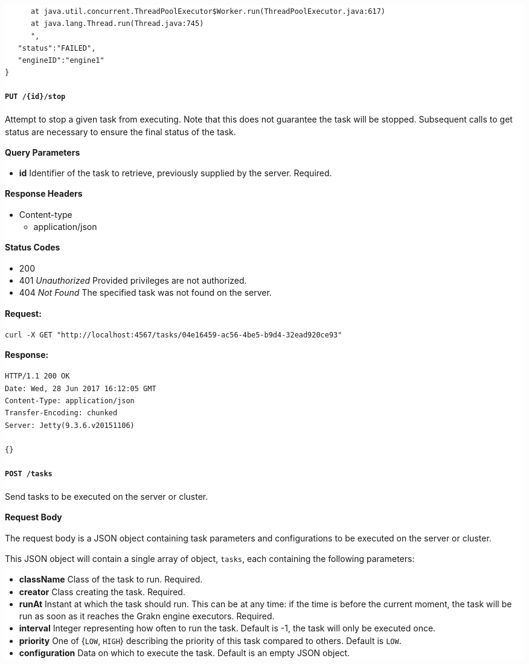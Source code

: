 ```
      at java.util.concurrent.ThreadPoolExecutor$Worker.run(ThreadPoolExecutor.java:617)
      at java.lang.Thread.run(Thread.java:745)
      ",
   "status":"FAILED",
   "engineID":"engine1"
}
```

#### `PUT /{id}/stop`

Attempt to stop a given task from executing. Note that this does not guarantee the task will be stopped. Subsequent calls to get status are necessary to ensure the final status of the task. 

**Query Parameters**

- **id** Identifier of the task to retrieve, previously supplied by the server. Required.

**Response Headers**

- Content-type
  - application/json

**Status Codes**

- 200 
- 401 *Unauthorized* Provided privileges are not authorized. 
- 404 *Not Found* The specified task was not found on the server. 

**Request:**

```
curl -X GET "http://localhost:4567/tasks/04e16459-ac56-4be5-b9d4-32ead920ce93" 
```

**Response:**

```
HTTP/1.1 200 OK
Date: Wed, 28 Jun 2017 16:12:05 GMT
Content-Type: application/json
Transfer-Encoding: chunked
Server: Jetty(9.3.6.v20151106)

{}
```

#### `POST /tasks`

Send tasks to be executed on the server or cluster. 

**Request Body**

The request body is a JSON object containing task parameters and configurations to be executed on the server or cluster. 

This JSON object will contain a single array of object, `tasks`, each containing the following parameters:

+ **className** Class of the task to run. Required. 
+ **creator** Class creating the task. Required. 
+ **runAt** Instant at which the task should run. This can be at any time: if the time is before the current moment, the task will be run as soon as it  reaches the Grakn engine executors. Required. 
+ **interval** Integer representing how often to run the task. Default is -1, the task will only be executed once. 
+ **priority** One of {`LOW`, `HIGH`} describing the priority of this task compared to others. Default is `LOW`.
+ **configuration** Data on which to execute the task. Default is an empty JSON object. 
